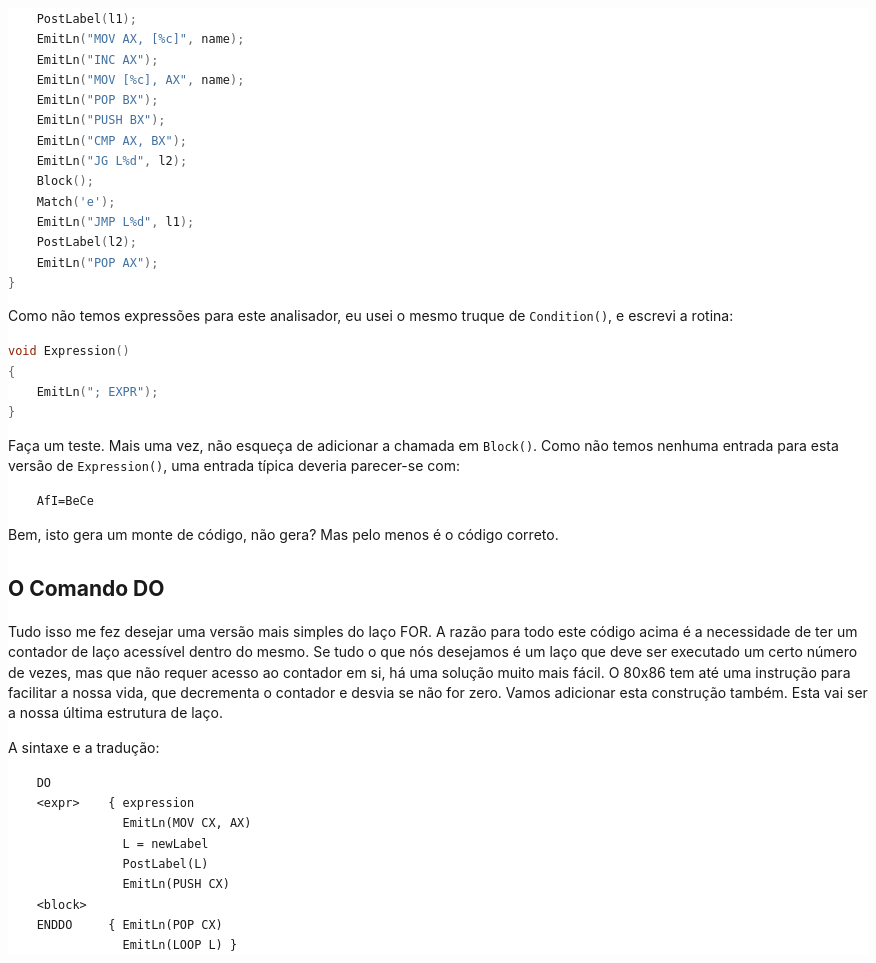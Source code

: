 ~~~c
    PostLabel(l1);
    EmitLn("MOV AX, [%c]", name);
    EmitLn("INC AX");
    EmitLn("MOV [%c], AX", name);
    EmitLn("POP BX");
    EmitLn("PUSH BX");
    EmitLn("CMP AX, BX");
    EmitLn("JG L%d", l2);
    Block();
    Match('e');
    EmitLn("JMP L%d", l1);
    PostLabel(l2);
    EmitLn("POP AX");
}
~~~

Como não temos expressões para este analisador, eu usei o mesmo truque de `Condition()`, e escrevi a rotina:

~~~c
void Expression()
{
    EmitLn("; EXPR");
}
~~~

Faça um teste. Mais uma vez, não esqueça de adicionar a chamada em `Block()`. Como não temos nenhuma entrada para esta versão de `Expression()`, uma entrada típica deveria parecer-se com:

~~~
    AfI=BeCe
~~~

Bem, isto gera um monte de código, não gera? Mas pelo menos é o código correto.

O Comando DO
------------

Tudo isso me fez desejar uma versão mais simples do laço FOR. A razão para todo este código acima é a necessidade de ter um contador de laço acessível dentro do mesmo. Se tudo o que nós desejamos é um laço que deve ser executado um certo número de vezes, mas que não requer acesso ao contador em si, há uma solução muito mais fácil. O 80x86 tem até uma instrução para facilitar a nossa vida, que decrementa o contador e desvia se não for zero. Vamos adicionar esta construção também. Esta vai ser a nossa última estrutura de laço.

A sintaxe e a tradução:

~~~
    DO
    <expr>    { expression
                EmitLn(MOV CX, AX)
                L = newLabel
                PostLabel(L)
                EmitLn(PUSH CX)
    <block>
    ENDDO     { EmitLn(POP CX)
                EmitLn(LOOP L) }
~~~
